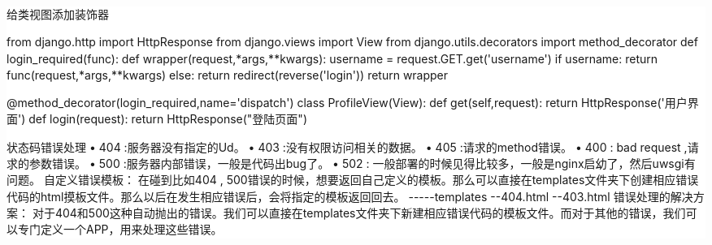 给类视图添加装饰器

from django.http import HttpResponse
from django.views import View
from django.utils.decorators import method\_decorator
def login\_required(func):
    def wrapper(request,\*args,\*\*kwargs):
        username = request.GET.get('username')
        if username:
            return func(request,\*args,\*\*kwargs)
        else:
            return redirect(reverse('login'))
    return wrapper

@method\_decorator(login\_required,name='dispatch')
class ProfileView(View):
    def get(self,request):
        return HttpResponse('用户界面')
def login(request):
    return HttpResponse("登陆页面")

状态码错误处理 • 404 :服务器没有指定的Ud。 • 403 :没有权限访问相关的数据。 • 405 :请求的method错误。 • 400 : bad request ,请求的参数错误。 • 500 :服务器内部错误，一般是代码出bug了。 • 502 : 一般部署的时候见得比较多，一般是nginx启幼了，然后uwsgi有问题。 自定义错误模板： 在碰到比如404 , 500错误的时候，想要返回自己定义的模板。那么可以直接在templates文件夹下创建相应错误代码的html摸板文件。那么以后在发生相应错误后，会将指定的模板返回回去。 -----templates --404.html --403.html 错误处理的解决方案： 对于404和500这种自动抛出的错误。我们可以直接在templates文件夹下新建相应错误代码的模板文件。而对于其他的错误，我们可以专门定义一个APP，用来处理这些错误。
